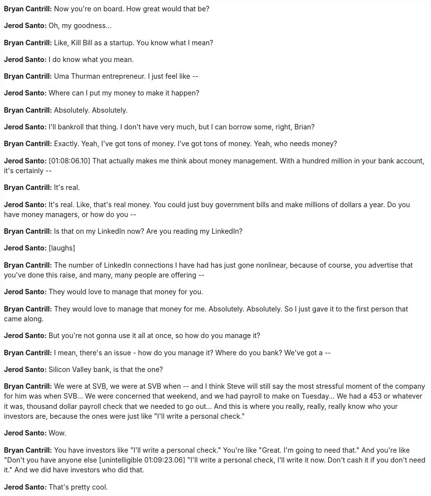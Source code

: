 **Bryan Cantrill:** Now you're on board. How great would that be?

**Jerod Santo:** Oh, my goodness...

**Bryan Cantrill:** Like, Kill Bill as a startup. You know what I mean?

**Jerod Santo:** I do know what you mean.

**Bryan Cantrill:** Uma Thurman entrepreneur. I just feel like --

**Jerod Santo:** Where can I put my money to make it happen?

**Bryan Cantrill:** Absolutely. Absolutely.

**Jerod Santo:** I'll bankroll that thing. I don't have very much, but I can borrow some, right, Brian?

**Bryan Cantrill:** Exactly. Yeah, I've got tons of money. I've got tons of money. Yeah, who needs money?

**Jerod Santo:** \[01:08:06.10\] That actually makes me think about money management. With a hundred million in your bank account, it's certainly --

**Bryan Cantrill:** It's real.

**Jerod Santo:** It's real. Like, that's real money. You could just buy government bills and make millions of dollars a year. Do you have money managers, or how do you --

**Bryan Cantrill:** Is that on my LinkedIn now? Are you reading my LinkedIn?

**Jerod Santo:** \[laughs\]

**Bryan Cantrill:** The number of LinkedIn connections I have had has just gone nonlinear, because of course, you advertise that you've done this raise, and many, many people are offering --

**Jerod Santo:** They would love to manage that money for you.

**Bryan Cantrill:** They would love to manage that money for me. Absolutely. Absolutely. So I just gave it to the first person that came along.

**Jerod Santo:** But you're not gonna use it all at once, so how do you manage it?

**Bryan Cantrill:** I mean, there's an issue - how do you manage it? Where do you bank? We've got a --

**Jerod Santo:** Silicon Valley bank, is that the one?

**Bryan Cantrill:** We were at SVB, we were at SVB when -- and I think Steve will still say the most stressful moment of the company for him was when SVB... We were concerned that weekend, and we had payroll to make on Tuesday... We had a 453 or whatever it was, thousand dollar payroll check that we needed to go out... And this is where you really, really, really know who your investors are, because the ones were just like "I'll write a personal check."

**Jerod Santo:** Wow.

**Bryan Cantrill:** You have investors like "I'll write a personal check." You're like "Great. I'm going to need that." And you're like "Don't you have anyone else \[unintelligible 01:09:23.06\] "I'll write a personal check, I'll write it now. Don't cash it if you don't need it." And we did have investors who did that.

**Jerod Santo:** That's pretty cool.
